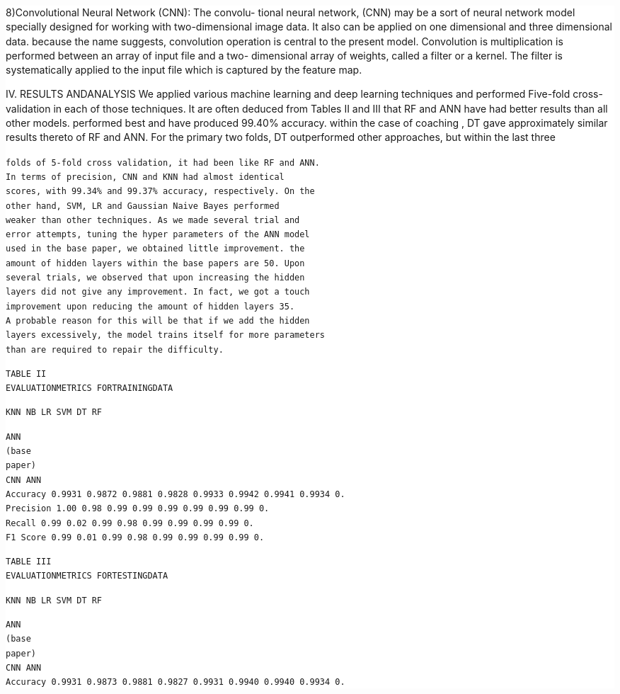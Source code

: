8)Convolutional Neural Network (CNN): The convolu-
tional neural network, (CNN) may be a sort of neural network
model specially designed for working with two-dimensional
image data. It also can be applied on one dimensional and three
dimensional data. because the name suggests, convolution
operation is central to the present model. Convolution is
multiplication is performed between an array of input file and
a two- dimensional array of weights, called a filter or a kernel.
The filter is systematically applied to the input file which is
captured by the feature map.

IV. RESULTS ANDANALYSIS
We applied various machine learning and deep learning
techniques and performed Five-fold cross-validation in each
of those techniques. It are often deduced from Tables II and
III that RF and ANN have had better results than all other
models. performed best and have produced 99.40% accuracy.
within the case of coaching , DT gave approximately similar
results thereto of RF and ANN. For the primary two folds,
DT outperformed other approaches, but within the last three

```
folds of 5-fold cross validation, it had been like RF and ANN.
In terms of precision, CNN and KNN had almost identical
scores, with 99.34% and 99.37% accuracy, respectively. On the
other hand, SVM, LR and Gaussian Naive Bayes performed
weaker than other techniques. As we made several trial and
error attempts, tuning the hyper parameters of the ANN model
used in the base paper, we obtained little improvement. the
amount of hidden layers within the base papers are 50. Upon
several trials, we observed that upon increasing the hidden
layers did not give any improvement. In fact, we got a touch
improvement upon reducing the amount of hidden layers 35.
A probable reason for this will be that if we add the hidden
layers excessively, the model trains itself for more parameters
than are required to repair the difficulty.
```
```
TABLE II
EVALUATIONMETRICS FORTRAININGDATA
```
```
KNN NB LR SVM DT RF
```
```
ANN
(base
paper)
CNN ANN
Accuracy 0.9931 0.9872 0.9881 0.9828 0.9933 0.9942 0.9941 0.9934 0.
Precision 1.00 0.98 0.99 0.99 0.99 0.99 0.99 0.99 0.
Recall 0.99 0.02 0.99 0.98 0.99 0.99 0.99 0.99 0.
F1 Score 0.99 0.01 0.99 0.98 0.99 0.99 0.99 0.99 0.
```
```
TABLE III
EVALUATIONMETRICS FORTESTINGDATA
```
```
KNN NB LR SVM DT RF
```
```
ANN
(base
paper)
CNN ANN
Accuracy 0.9931 0.9873 0.9881 0.9827 0.9931 0.9940 0.9940 0.9934 0.
```